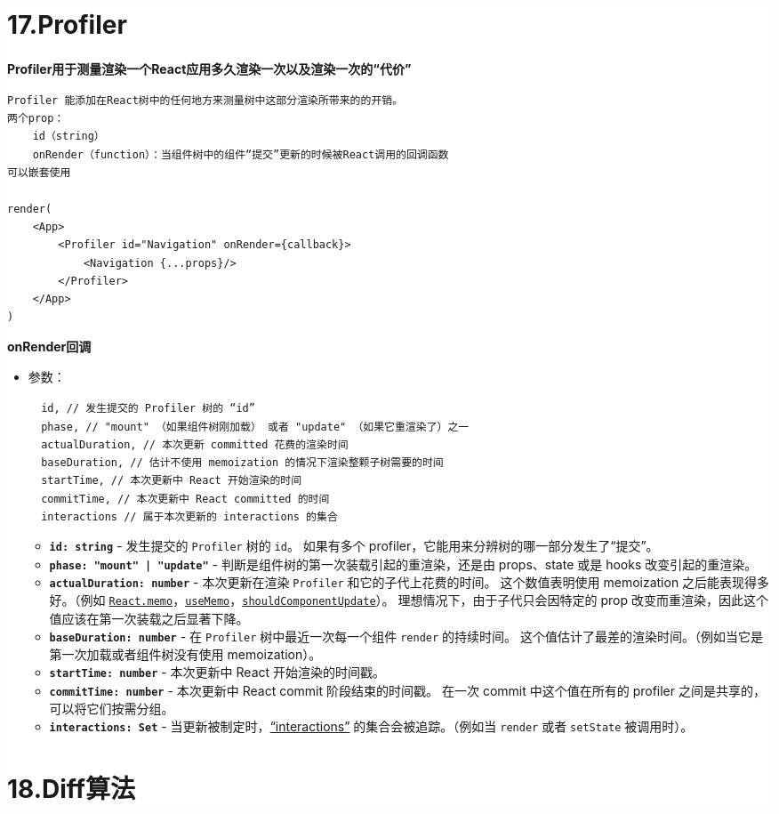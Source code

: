 # 17.Profiler

**Profiler用于测量渲染一个React应用多久渲染一次以及渲染一次的“代价”**

```react
Profiler 能添加在React树中的任何地方来测量树中这部分渲染所带来的的开销。
两个prop：
	id（string）
	onRender（function）：当组件树中的组件“提交”更新的时候被React调用的回调函数
可以嵌套使用
    
render(
	<App>
    	<Profiler id="Navigation" onRender={callback}>
        	<Navigation {...props}/>
        </Profiler>
    </App>
)
```



**onRender回调**

- 参数：

  ```
    id, // 发生提交的 Profiler 树的 “id”
    phase, // "mount" （如果组件树刚加载） 或者 "update" （如果它重渲染了）之一
    actualDuration, // 本次更新 committed 花费的渲染时间
    baseDuration, // 估计不使用 memoization 的情况下渲染整颗子树需要的时间
    startTime, // 本次更新中 React 开始渲染的时间
    commitTime, // 本次更新中 React committed 的时间
    interactions // 属于本次更新的 interactions 的集合
  ```

  - **`id: string`** - 发生提交的 `Profiler` 树的 `id`。 如果有多个 profiler，它能用来分辨树的哪一部分发生了“提交”。
  - **`phase: "mount" | "update"`** - 判断是组件树的第一次装载引起的重渲染，还是由 props、state 或是 hooks 改变引起的重渲染。
  - **`actualDuration: number`** - 本次更新在渲染 `Profiler` 和它的子代上花费的时间。 这个数值表明使用 memoization 之后能表现得多好。（例如 [`React.memo`](https://react.docschina.org/docs/react-api.html#reactmemo)，[`useMemo`](https://react.docschina.org/docs/hooks-reference.html#usememo)，[`shouldComponentUpdate`](https://react.docschina.org/docs/hooks-faq.html#how-do-i-implement-shouldcomponentupdate)）。 理想情况下，由于子代只会因特定的 prop 改变而重渲染，因此这个值应该在第一次装载之后显著下降。
  - **`baseDuration: number`** - 在 `Profiler` 树中最近一次每一个组件 `render` 的持续时间。 这个值估计了最差的渲染时间。（例如当它是第一次加载或者组件树没有使用 memoization）。
  - **`startTime: number`** - 本次更新中 React 开始渲染的时间戳。
  - **`commitTime: number`** - 本次更新中 React commit 阶段结束的时间戳。 在一次 commit 中这个值在所有的 profiler 之间是共享的，可以将它们按需分组。
  - **`interactions: Set`** - 当更新被制定时，[“interactions”](https://fb.me/react-interaction-tracing) 的集合会被追踪。（例如当 `render` 或者 `setState` 被调用时）。

# 18.Diff算法
